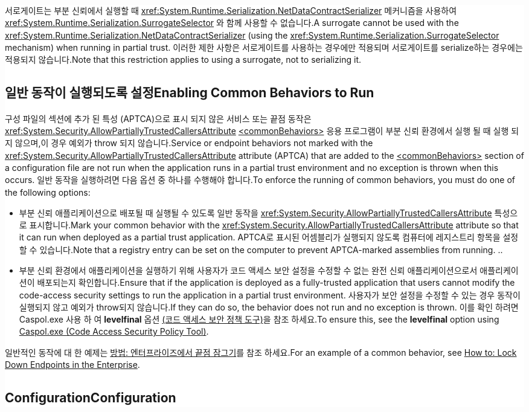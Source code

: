  <span data-ttu-id="3d36c-162">서로게이트는 부분 신뢰에서 실행할 때 <xref:System.Runtime.Serialization.NetDataContractSerializer> 메커니즘을 사용하여 <xref:System.Runtime.Serialization.SurrogateSelector> 와 함께 사용할 수 없습니다.</span><span class="sxs-lookup"><span data-stu-id="3d36c-162">A surrogate cannot be used with the <xref:System.Runtime.Serialization.NetDataContractSerializer> (using the <xref:System.Runtime.Serialization.SurrogateSelector> mechanism) when running in partial trust.</span></span> <span data-ttu-id="3d36c-163">이러한 제한 사항은 서로게이트를 사용하는 경우에만 적용되며 서로게이트를 serialize하는 경우에는 적용되지 않습니다.</span><span class="sxs-lookup"><span data-stu-id="3d36c-163">Note that this restriction applies to using a surrogate, not to serializing it.</span></span>  
  
## <a name="enabling-common-behaviors-to-run"></a><span data-ttu-id="3d36c-164">일반 동작이 실행되도록 설정</span><span class="sxs-lookup"><span data-stu-id="3d36c-164">Enabling Common Behaviors to Run</span></span>  

 <span data-ttu-id="3d36c-165">구성 파일의 섹션에 추가 된 특성 (APTCA)으로 표시 되지 않은 서비스 또는 끝점 동작은 <xref:System.Security.AllowPartiallyTrustedCallersAttribute> [\<commonBehaviors>](../../configure-apps/file-schema/wcf/commonbehaviors.md) 응용 프로그램이 부분 신뢰 환경에서 실행 될 때 실행 되지 않으며,이 경우 예외가 throw 되지 않습니다.</span><span class="sxs-lookup"><span data-stu-id="3d36c-165">Service or endpoint behaviors not marked with the <xref:System.Security.AllowPartiallyTrustedCallersAttribute> attribute (APTCA) that are added to the [\<commonBehaviors>](../../configure-apps/file-schema/wcf/commonbehaviors.md) section of a configuration file are not run when the application runs in a partial trust environment and no exception is thrown when this occurs.</span></span> <span data-ttu-id="3d36c-166">일반 동작을 실행하려면 다음 옵션 중 하나를 수행해야 합니다.</span><span class="sxs-lookup"><span data-stu-id="3d36c-166">To enforce the running of common behaviors, you must do one of the following options:</span></span>  
  
- <span data-ttu-id="3d36c-167">부분 신뢰 애플리케이션으로 배포될 때 실행될 수 있도록 일반 동작을 <xref:System.Security.AllowPartiallyTrustedCallersAttribute> 특성으로 표시합니다.</span><span class="sxs-lookup"><span data-stu-id="3d36c-167">Mark your common behavior with the <xref:System.Security.AllowPartiallyTrustedCallersAttribute> attribute so that it can run when deployed as a partial trust application.</span></span> <span data-ttu-id="3d36c-168">APTCA로 표시된 어셈블리가 실행되지 않도록 컴퓨터에 레지스트리 항목을 설정할 수 있습니다.</span><span class="sxs-lookup"><span data-stu-id="3d36c-168">Note that a registry entry can be set on the computer to prevent APTCA-marked assemblies from running.</span></span> <span data-ttu-id="3d36c-169">.</span><span class="sxs-lookup"><span data-stu-id="3d36c-169">.</span></span>  
  
- <span data-ttu-id="3d36c-170">부분 신뢰 환경에서 애플리케이션을 실행하기 위해 사용자가 코드 액세스 보안 설정을 수정할 수 없는 완전 신뢰 애플리케이션으로서 애플리케이션이 배포되는지 확인합니다.</span><span class="sxs-lookup"><span data-stu-id="3d36c-170">Ensure that if the application is deployed as a fully-trusted application that users cannot modify the code-access security settings to run the application in a partial trust environment.</span></span> <span data-ttu-id="3d36c-171">사용자가 보안 설정을 수정할 수 있는 경우 동작이 실행되지 않고 예외가 throw되지 않습니다.</span><span class="sxs-lookup"><span data-stu-id="3d36c-171">If they can do so, the behavior does not run and no exception is thrown.</span></span> <span data-ttu-id="3d36c-172">이를 확인 하려면Caspol.exe 사용 하 여 **levelfinal** 옵션 [ (코드 액세스 보안 정책 도구)](../../tools/caspol-exe-code-access-security-policy-tool.md)을 참조 하세요.</span><span class="sxs-lookup"><span data-stu-id="3d36c-172">To ensure this, see the **levelfinal** option using [Caspol.exe (Code Access Security Policy Tool)](../../tools/caspol-exe-code-access-security-policy-tool.md).</span></span>  
  
 <span data-ttu-id="3d36c-173">일반적인 동작에 대 한 예제는 [방법: 엔터프라이즈에서 끝점 잠그기](../extending/how-to-lock-down-endpoints-in-the-enterprise.md)를 참조 하세요.</span><span class="sxs-lookup"><span data-stu-id="3d36c-173">For an example of a common behavior, see [How to: Lock Down Endpoints in the Enterprise](../extending/how-to-lock-down-endpoints-in-the-enterprise.md).</span></span>  
  
## <a name="configuration"></a><span data-ttu-id="3d36c-174">Configuration</span><span class="sxs-lookup"><span data-stu-id="3d36c-174">Configuration</span></span>  
